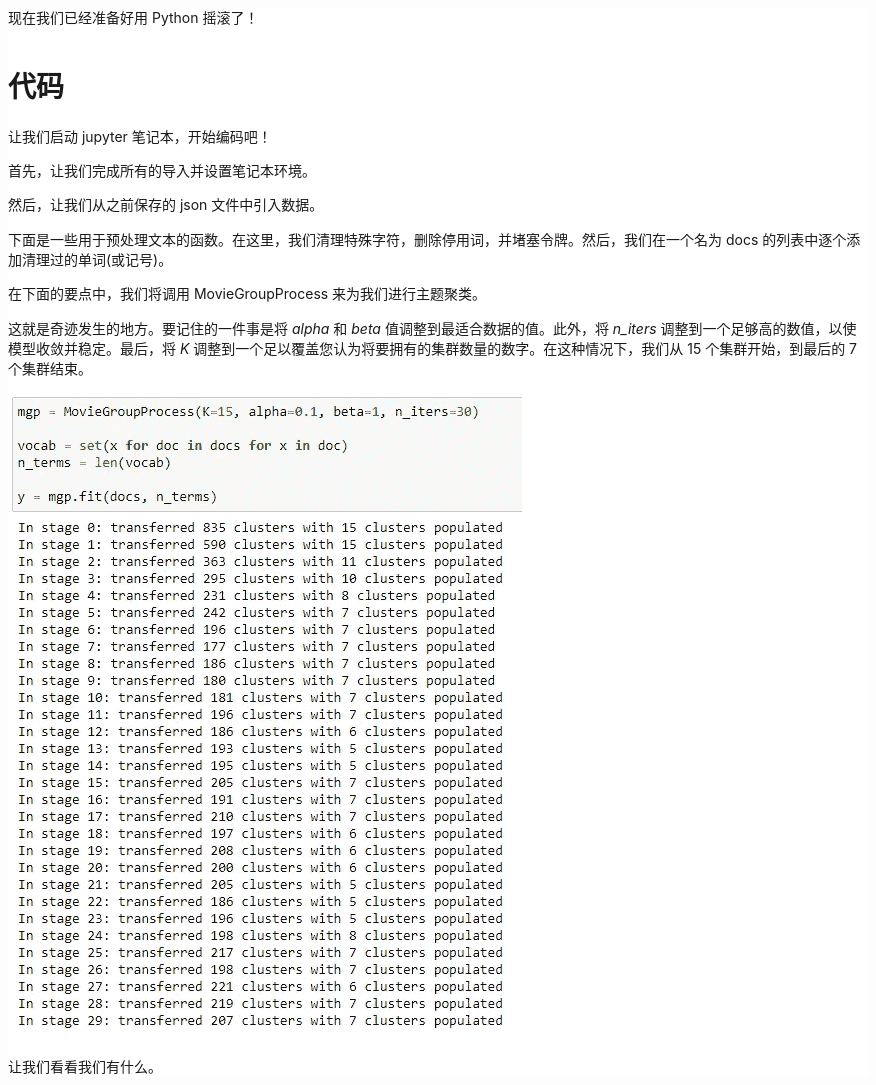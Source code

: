 现在我们已经准备好用 Python 摇滚了！

# 代码

让我们启动 jupyter 笔记本，开始编码吧！

首先，让我们完成所有的导入并设置笔记本环境。

然后，让我们从之前保存的 json 文件中引入数据。

下面是一些用于预处理文本的函数。在这里，我们清理特殊字符，删除停用词，并堵塞令牌。然后，我们在一个名为 docs 的列表中逐个添加清理过的单词(或记号)。

在下面的要点中，我们将调用 MovieGroupProcess 来为我们进行主题聚类。

这就是奇迹发生的地方。要记住的一件事是将 *alpha* 和 *beta* 值调整到最适合数据的值。此外，将 *n_iters* 调整到一个足够高的数值，以使模型收敛并稳定。最后，将 *K* 调整到一个足以覆盖您认为将要拥有的集群数量的数字。在这种情况下，我们从 15 个集群开始，到最后的 7 个集群结束。

![](img/7db3a91c02940f01fbb6b418796ed202.png)

让我们看看我们有什么。
